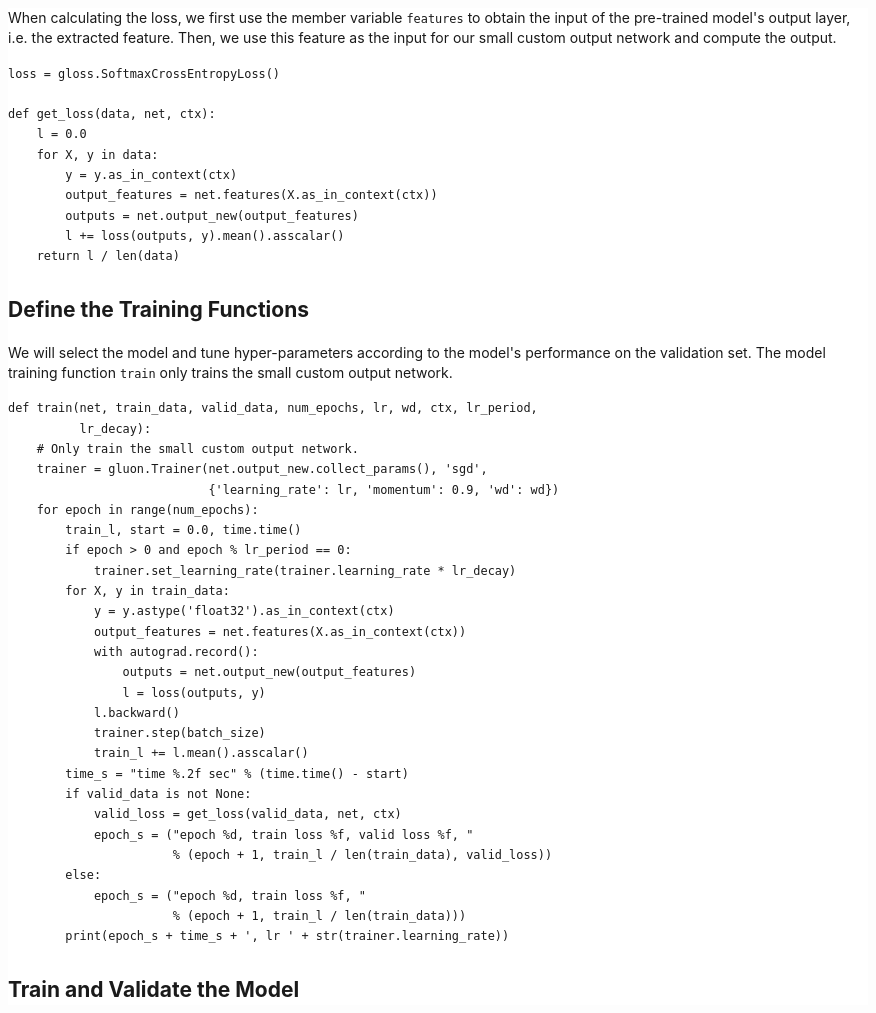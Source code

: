 When calculating the loss, we first use the member variable `features` to obtain the input of the pre-trained model's output layer, i.e. the extracted feature. Then, we use this feature as the input for our small custom output network and compute the output.

```{.python .input}
loss = gloss.SoftmaxCrossEntropyLoss()

def get_loss(data, net, ctx):
    l = 0.0
    for X, y in data:
        y = y.as_in_context(ctx)
        output_features = net.features(X.as_in_context(ctx))
        outputs = net.output_new(output_features)
        l += loss(outputs, y).mean().asscalar()
    return l / len(data)
```

## Define the Training Functions

We will select the model and tune hyper-parameters according to the model's performance on the validation set. The model training function `train` only trains the small custom output network.

```{.python .input  n=7}
def train(net, train_data, valid_data, num_epochs, lr, wd, ctx, lr_period,
          lr_decay):
    # Only train the small custom output network.
    trainer = gluon.Trainer(net.output_new.collect_params(), 'sgd',
                            {'learning_rate': lr, 'momentum': 0.9, 'wd': wd})
    for epoch in range(num_epochs):
        train_l, start = 0.0, time.time()
        if epoch > 0 and epoch % lr_period == 0:
            trainer.set_learning_rate(trainer.learning_rate * lr_decay)
        for X, y in train_data:
            y = y.astype('float32').as_in_context(ctx)
            output_features = net.features(X.as_in_context(ctx))
            with autograd.record():
                outputs = net.output_new(output_features)
                l = loss(outputs, y)
            l.backward()
            trainer.step(batch_size)
            train_l += l.mean().asscalar()
        time_s = "time %.2f sec" % (time.time() - start)
        if valid_data is not None:
            valid_loss = get_loss(valid_data, net, ctx)
            epoch_s = ("epoch %d, train loss %f, valid loss %f, "
                       % (epoch + 1, train_l / len(train_data), valid_loss))
        else:
            epoch_s = ("epoch %d, train loss %f, "
                       % (epoch + 1, train_l / len(train_data)))
        print(epoch_s + time_s + ', lr ' + str(trainer.learning_rate))
```

## Train and Validate the Model
